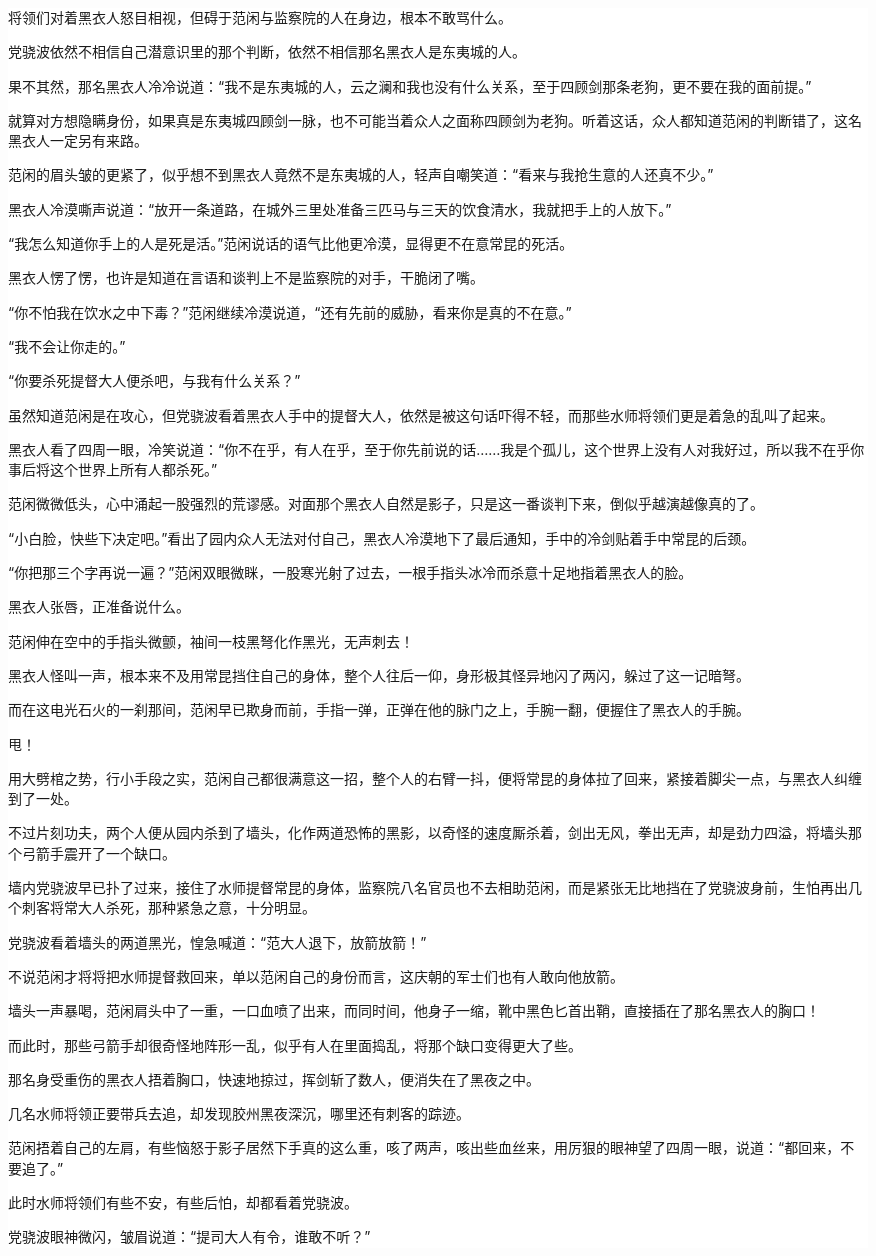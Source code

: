 将领们对着黑衣人怒目相视，但碍于范闲与监察院的人在身边，根本不敢骂什么。

党骁波依然不相信自己潜意识里的那个判断，依然不相信那名黑衣人是东夷城的人。

果不其然，那名黑衣人冷冷说道：“我不是东夷城的人，云之澜和我也没有什么关系，至于四顾剑那条老狗，更不要在我的面前提。”

就算对方想隐瞒身份，如果真是东夷城四顾剑一脉，也不可能当着众人之面称四顾剑为老狗。听着这话，众人都知道范闲的判断错了，这名黑衣人一定另有来路。

范闲的眉头皱的更紧了，似乎想不到黑衣人竟然不是东夷城的人，轻声自嘲笑道：“看来与我抢生意的人还真不少。”

黑衣人冷漠嘶声说道：“放开一条道路，在城外三里处准备三匹马与三天的饮食清水，我就把手上的人放下。”

“我怎么知道你手上的人是死是活。”范闲说话的语气比他更冷漠，显得更不在意常昆的死活。

黑衣人愣了愣，也许是知道在言语和谈判上不是监察院的对手，干脆闭了嘴。

“你不怕我在饮水之中下毒？”范闲继续冷漠说道，“还有先前的威胁，看来你是真的不在意。”

“我不会让你走的。”

“你要杀死提督大人便杀吧，与我有什么关系？”

虽然知道范闲是在攻心，但党骁波看着黑衣人手中的提督大人，依然是被这句话吓得不轻，而那些水师将领们更是着急的乱叫了起来。

黑衣人看了四周一眼，冷笑说道：“你不在乎，有人在乎，至于你先前说的话……我是个孤儿，这个世界上没有人对我好过，所以我不在乎你事后将这个世界上所有人都杀死。”

范闲微微低头，心中涌起一股强烈的荒谬感。对面那个黑衣人自然是影子，只是这一番谈判下来，倒似乎越演越像真的了。

“小白脸，快些下决定吧。”看出了园内众人无法对付自己，黑衣人冷漠地下了最后通知，手中的冷剑贴着手中常昆的后颈。

“你把那三个字再说一遍？”范闲双眼微眯，一股寒光射了过去，一根手指头冰冷而杀意十足地指着黑衣人的脸。

黑衣人张唇，正准备说什么。

范闲伸在空中的手指头微颤，袖间一枝黑弩化作黑光，无声刺去！

黑衣人怪叫一声，根本来不及用常昆挡住自己的身体，整个人往后一仰，身形极其怪异地闪了两闪，躲过了这一记暗弩。

而在这电光石火的一刹那间，范闲早已欺身而前，手指一弹，正弹在他的脉门之上，手腕一翻，便握住了黑衣人的手腕。

甩！

用大劈棺之势，行小手段之实，范闲自己都很满意这一招，整个人的右臂一抖，便将常昆的身体拉了回来，紧接着脚尖一点，与黑衣人纠缠到了一处。

不过片刻功夫，两个人便从园内杀到了墙头，化作两道恐怖的黑影，以奇怪的速度厮杀着，剑出无风，拳出无声，却是劲力四溢，将墙头那个弓箭手震开了一个缺口。

墙内党骁波早已扑了过来，接住了水师提督常昆的身体，监察院八名官员也不去相助范闲，而是紧张无比地挡在了党骁波身前，生怕再出几个刺客将常大人杀死，那种紧急之意，十分明显。

党骁波看着墙头的两道黑光，惶急喊道：“范大人退下，放箭放箭！”

不说范闲才将将把水师提督救回来，单以范闲自己的身份而言，这庆朝的军士们也有人敢向他放箭。

墙头一声暴喝，范闲肩头中了一重，一口血喷了出来，而同时间，他身子一缩，靴中黑色匕首出鞘，直接插在了那名黑衣人的胸口！

而此时，那些弓箭手却很奇怪地阵形一乱，似乎有人在里面捣乱，将那个缺口变得更大了些。

那名身受重伤的黑衣人捂着胸口，快速地掠过，挥剑斩了数人，便消失在了黑夜之中。

几名水师将领正要带兵去追，却发现胶州黑夜深沉，哪里还有刺客的踪迹。

范闲捂着自己的左肩，有些恼怒于影子居然下手真的这么重，咳了两声，咳出些血丝来，用厉狠的眼神望了四周一眼，说道：“都回来，不要追了。”

此时水师将领们有些不安，有些后怕，却都看着党骁波。

党骁波眼神微闪，皱眉说道：“提司大人有令，谁敢不听？”
